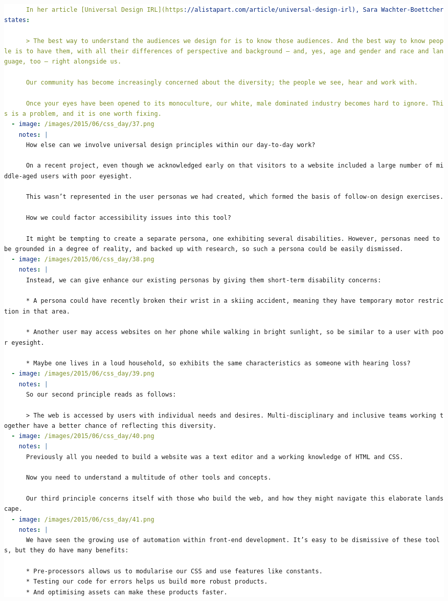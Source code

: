 ```yaml
      In her article [Universal Design IRL](https://alistapart.com/article/universal-design-irl), Sara Wachter-Boettcher states:

      > The best way to understand the audiences we design for is to know those audiences. And the best way to know people is to have them, with all their differences of perspective and background – and, yes, age and gender and race and language, too – right alongside us.

      Our community has become increasingly concerned about the diversity; the people we see, hear and work with.

      Once your eyes have been opened to its monoculture, our white, male dominated industry becomes hard to ignore. This is a problem, and it is one worth fixing.
  - image: /images/2015/06/css_day/37.png
    notes: |
      How else can we involve universal design principles within our day-to-day work?

      On a recent project, even though we acknowledged early on that visitors to a website included a large number of middle-aged users with poor eyesight.

      This wasn’t represented in the user personas we had created, which formed the basis of follow-on design exercises.

      How we could factor accessibility issues into this tool?

      It might be tempting to create a separate persona, one exhibiting several disabilities. However, personas need to be grounded in a degree of reality, and backed up with research, so such a persona could be easily dismissed.
  - image: /images/2015/06/css_day/38.png
    notes: |
      Instead, we can give enhance our existing personas by giving them short-term disability concerns:

      * A persona could have recently broken their wrist in a skiing accident, meaning they have temporary motor restriction in that area.

      * Another user may access websites on her phone while walking in bright sunlight, so be similar to a user with poor eyesight.

      * Maybe one lives in a loud household, so exhibits the same characteristics as someone with hearing loss?
  - image: /images/2015/06/css_day/39.png
    notes: |
      So our second principle reads as follows:

      > The web is accessed by users with individual needs and desires. Multi-disciplinary and inclusive teams working together have a better chance of reflecting this diversity.
  - image: /images/2015/06/css_day/40.png
    notes: |
      Previously all you needed to build a website was a text editor and a working knowledge of HTML and CSS.

      Now you need to understand a multitude of other tools and concepts.

      Our third principle concerns itself with those who build the web, and how they might navigate this elaborate landscape.
  - image: /images/2015/06/css_day/41.png
    notes: |
      We have seen the growing use of automation within front-end development. It’s easy to be dismissive of these tools, but they do have many benefits:

      * Pre-processors allows us to modularise our CSS and use features like constants.
      * Testing our code for errors helps us build more robust products.
      * And optimising assets can make these products faster.
```